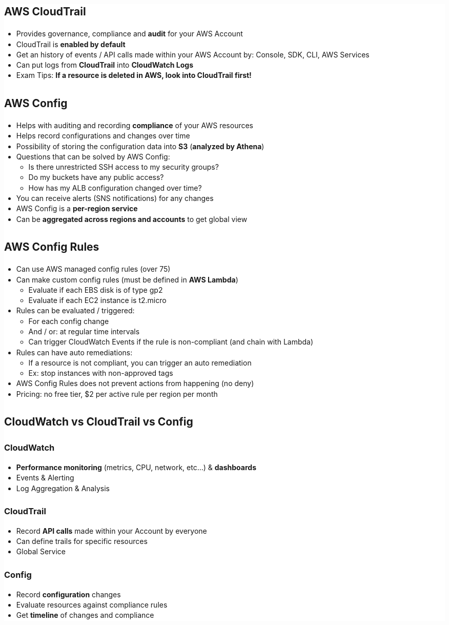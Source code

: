 ## AWS CloudTrail
- Provides governance, compliance and **audit** for your AWS Account
- CloudTrail is **enabled by default**
- Get an history of events / API calls made within your AWS Account by: Console, SDK, CLI, AWS Services
- Can put logs from **CloudTrail** into **CloudWatch Logs**
- Exam Tips: **If a resource is deleted in AWS, look into CloudTrail first!**

## AWS Config
- Helps with auditing and recording **compliance** of your AWS resources
- Helps record configurations and changes over time
- Possibility of storing the configuration data into **S3** (**analyzed by Athena**)
- Questions that can be solved by AWS Config:
    - Is there unrestricted SSH access to my security groups?
    - Do my buckets have any public access?
    - How has my ALB configuration changed over time?
- You can receive alerts (SNS notifications) for any changes
- AWS Config is a **per-region service**
- Can be **aggregated across regions and accounts** to get global view

## AWS Config Rules
- Can use AWS managed config rules (over 75)
- Can make custom config rules (must be defined in **AWS Lambda**)
    - Evaluate if each EBS disk is of type gp2
    - Evaluate if each EC2 instance is t2.micro
- Rules can be evaluated / triggered:
    - For each config change
    - And / or: at regular time intervals
    - Can trigger CloudWatch Events if the rule is non-compliant (and chain with Lambda)
- Rules can have auto remediations:
    - If a resource is not compliant, you can trigger an auto remediation
    - Ex: stop instances with non-approved tags
- AWS Config Rules does not prevent actions from happening (no deny)
- Pricing: no free tier, $2 per active rule per region per month

## CloudWatch vs CloudTrail vs Config
### CloudWatch
- **Performance monitoring** (metrics, CPU, network, etc…) & **dashboards**
- Events & Alerting
- Log Aggregation & Analysis
### CloudTrail
- Record **API calls** made within your Account by everyone
- Can define trails for specific resources
- Global Service
### Config
- Record **configuration** changes
- Evaluate resources against compliance rules
- Get **timeline** of changes and compliance
